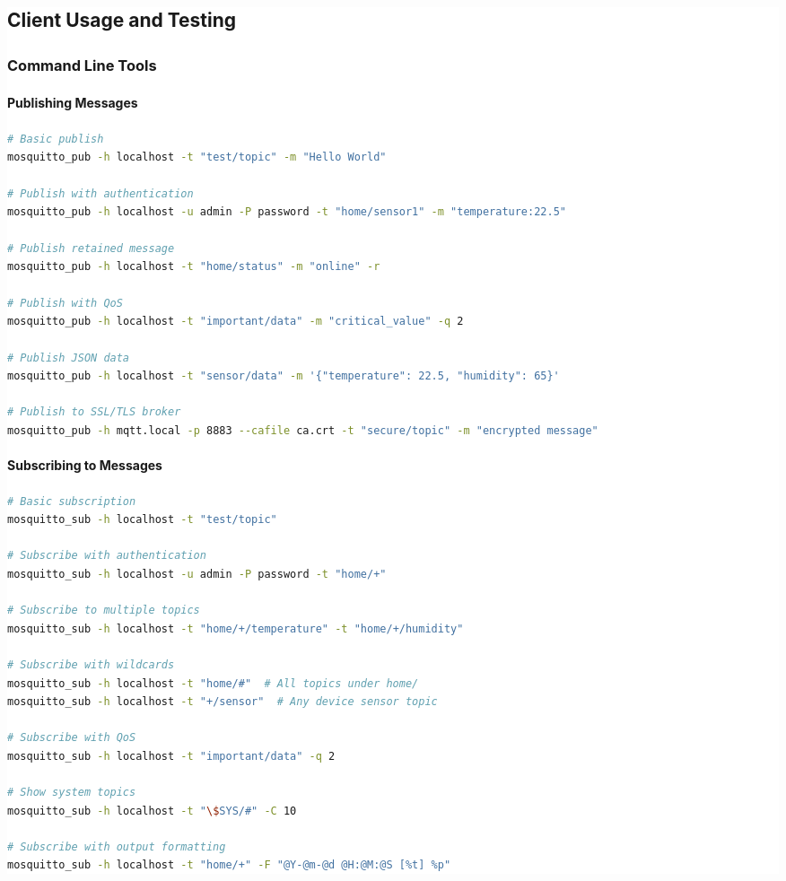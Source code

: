 ## Client Usage and Testing

### Command Line Tools

#### Publishing Messages

```bash
# Basic publish
mosquitto_pub -h localhost -t "test/topic" -m "Hello World"

# Publish with authentication
mosquitto_pub -h localhost -u admin -P password -t "home/sensor1" -m "temperature:22.5"

# Publish retained message
mosquitto_pub -h localhost -t "home/status" -m "online" -r

# Publish with QoS
mosquitto_pub -h localhost -t "important/data" -m "critical_value" -q 2

# Publish JSON data
mosquitto_pub -h localhost -t "sensor/data" -m '{"temperature": 22.5, "humidity": 65}'

# Publish to SSL/TLS broker
mosquitto_pub -h mqtt.local -p 8883 --cafile ca.crt -t "secure/topic" -m "encrypted message"
```

#### Subscribing to Messages

```bash
# Basic subscription
mosquitto_sub -h localhost -t "test/topic"

# Subscribe with authentication
mosquitto_sub -h localhost -u admin -P password -t "home/+"

# Subscribe to multiple topics
mosquitto_sub -h localhost -t "home/+/temperature" -t "home/+/humidity"

# Subscribe with wildcards
mosquitto_sub -h localhost -t "home/#"  # All topics under home/
mosquitto_sub -h localhost -t "+/sensor"  # Any device sensor topic

# Subscribe with QoS
mosquitto_sub -h localhost -t "important/data" -q 2

# Show system topics
mosquitto_sub -h localhost -t "\$SYS/#" -C 10

# Subscribe with output formatting
mosquitto_sub -h localhost -t "home/+" -F "@Y-@m-@d @H:@M:@S [%t] %p"
```
